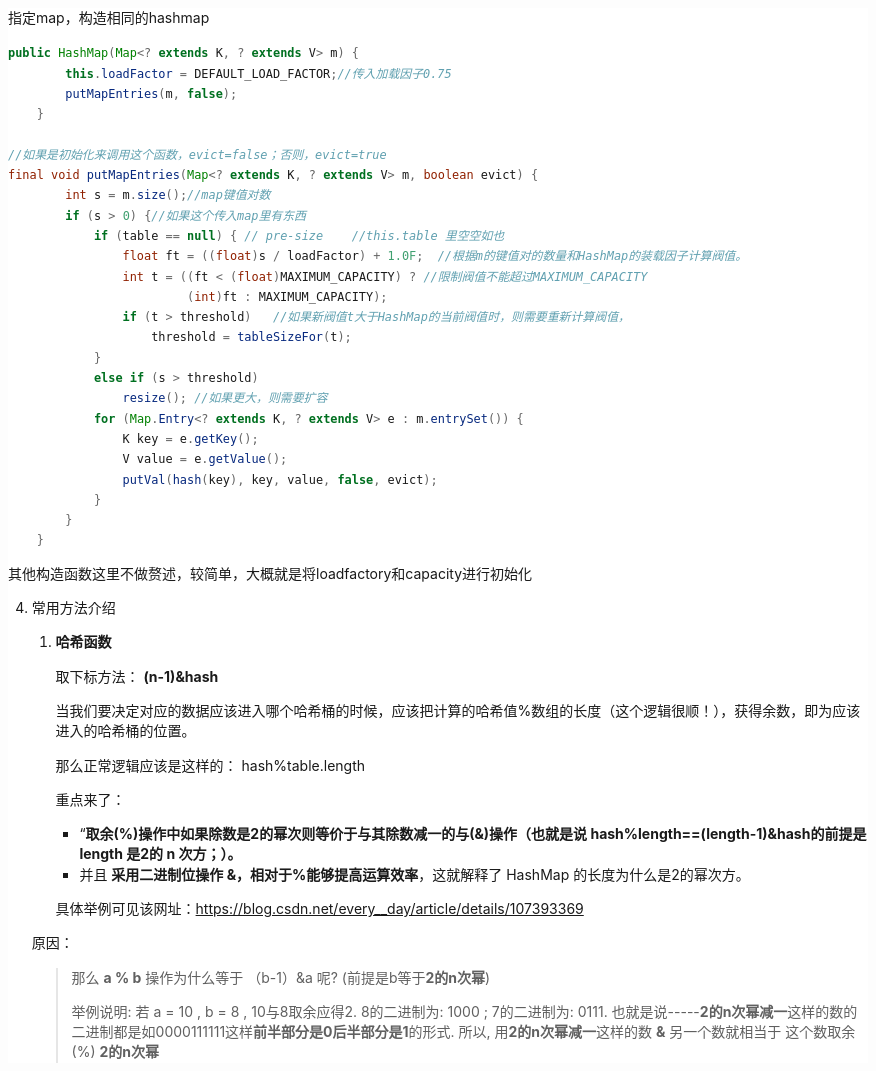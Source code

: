 指定map，构造相同的hashmap

```java
public HashMap(Map<? extends K, ? extends V> m) {
        this.loadFactor = DEFAULT_LOAD_FACTOR;//传入加载因子0.75
        putMapEntries(m, false);
    }

//如果是初始化来调用这个函数，evict=false；否则，evict=true
final void putMapEntries(Map<? extends K, ? extends V> m, boolean evict) {
        int s = m.size();//map键值对数
        if (s > 0) {//如果这个传入map里有东西
            if (table == null) { // pre-size    //this.table 里空空如也
                float ft = ((float)s / loadFactor) + 1.0F;  //根据m的键值对的数量和HashMap的装载因子计算阀值。
                int t = ((ft < (float)MAXIMUM_CAPACITY) ? //限制阀值不能超过MAXIMUM_CAPACITY
                         (int)ft : MAXIMUM_CAPACITY);
                if (t > threshold)   //如果新阀值t大于HashMap的当前阀值时，则需要重新计算阀值，
                    threshold = tableSizeFor(t);
            }
            else if (s > threshold)
                resize(); //如果更大，则需要扩容
            for (Map.Entry<? extends K, ? extends V> e : m.entrySet()) {
                K key = e.getKey();
                V value = e.getValue();
                putVal(hash(key), key, value, false, evict);
            }
        }
    }
```

其他构造函数这里不做赘述，较简单，大概就是将loadfactory和capacity进行初始化

4. 常用方法介绍
   1. **哈希函数**

      取下标方法：   **(n-1)&hash**

      当我们要决定对应的数据应该进入哪个哈希桶的时候，应该把计算的哈希值%数组的长度（这个逻辑很顺！），获得余数，即为应该进入的哈希桶的位置。

      那么正常逻辑应该是这样的：   hash%table.length

      重点来了：

      - “**取余(%)操作中如果除数是2的幂次则等价于与其除数减一的与(&)操作（也就是说 hash%length==(length-1)&hash的前提是 length 是2的 n 次方；）。**
      - 并且 **采用二进制位操作 &，相对于%能够提高运算效率**，这就解释了 HashMap 的长度为什么是2的幂次方。

      具体举例可见该网址：https://blog.csdn.net/every__day/article/details/107393369

   原因：

   > 那么 **a % b** 操作为什么等于 （b-1）&a 呢? (前提是b等于**2的n次幂**)
   >
   > 举例说明:
   >  若 a = 10 , b = 8 , 10与8取余应得2.
   >  8的二进制为: 1000 ; 7的二进制为: 0111.
   >  也就是说-----**2的n次幂减一**这样的数的二进制都是如0000111111这样**前半部分是0后半部分是1**的形式.
   >  所以, 用**2的n次幂减一**这样的数 **&** 另一个数就相当于 这个数取余 (%) **2的n次幂**
